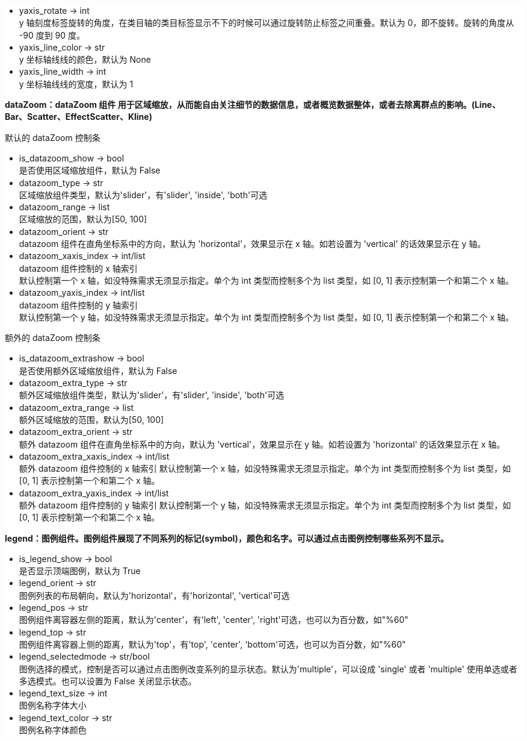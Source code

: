 * yaxis_rotate -> int  
    y 轴刻度标签旋转的角度，在类目轴的类目标签显示不下的时候可以通过旋转防止标签之间重叠。默认为 0，即不旋转。旋转的角度从 -90 度到 90 度。
* yaxis_line_color -> str  
    y 坐标轴线线的颜色，默认为 None
* yaxis_line_width -> int  
    y 坐标轴线线的宽度，默认为 1


**dataZoom：dataZoom 组件 用于区域缩放，从而能自由关注细节的数据信息，或者概览数据整体，或者去除离群点的影响。(Line、Bar、Scatter、EffectScatter、Kline)**

默认的 dataZoom 控制条
* is_datazoom_show -> bool  
    是否使用区域缩放组件，默认为 False
* datazoom_type -> str    
    区域缩放组件类型，默认为'slider'，有'slider', 'inside', 'both'可选
* datazoom_range -> list    
    区域缩放的范围，默认为[50, 100]
* datazoom_orient -> str  
    datazoom 组件在直角坐标系中的方向，默认为 'horizontal'，效果显示在 x 轴。如若设置为 'vertical' 的话效果显示在 y 轴。
* datazoom_xaxis_index -> int/list  
    datazoom 组件控制的 x 轴索引  
    默认控制第一个 x 轴，如没特殊需求无须显示指定。单个为 int 类型而控制多个为 list 类型，如 [0, 1] 表示控制第一个和第二个 x 轴。
* datazoom_yaxis_index -> int/list  
    datazoom 组件控制的 y 轴索引  
    默认控制第一个 y 轴，如没特殊需求无须显示指定。单个为 int 类型而控制多个为 list 类型，如 [0, 1] 表示控制第一个和第二个 x 轴。

额外的 dataZoom 控制条
* is_datazoom_extrashow -> bool  
    是否使用额外区域缩放组件，默认为 False
* datazoom_extra_type -> str  
    额外区域缩放组件类型，默认为'slider'，有'slider', 'inside', 'both'可选
* datazoom_extra_range -> list  
    额外区域缩放的范围，默认为[50, 100]
* datazoom_extra_orient -> str  
    额外 datazoom 组件在直角坐标系中的方向，默认为 'vertical'，效果显示在 y 轴。如若设置为 'horizontal' 的话效果显示在 x 轴。
* datazoom_extra_xaxis_index -> int/list  
    额外 datazoom 组件控制的 x 轴索引
    默认控制第一个 x 轴，如没特殊需求无须显示指定。单个为 int 类型而控制多个为 list 类型，如 [0, 1] 表示控制第一个和第二个 x 轴。
* datazoom_extra_yaxis_index -> int/list  
    额外 datazoom 组件控制的 y 轴索引
    默认控制第一个 y 轴，如没特殊需求无须显示指定。单个为 int 类型而控制多个为 list 类型，如 [0, 1] 表示控制第一个和第二个 x 轴。


**legend：图例组件。图例组件展现了不同系列的标记(symbol)，颜色和名字。可以通过点击图例控制哪些系列不显示。**

* is_legend_show -> bool  
    是否显示顶端图例，默认为 True
* legend_orient -> str  
    图例列表的布局朝向，默认为'horizontal'，有'horizontal', 'vertical'可选
* legend_pos -> str  
    图例组件离容器左侧的距离，默认为'center'，有'left', 'center', 'right'可选，也可以为百分数，如"%60"
* legend_top -> str  
    图例组件离容器上侧的距离，默认为'top'，有'top', 'center', 'bottom'可选，也可以为百分数，如"%60"
* legend_selectedmode -> str/bool  
    图例选择的模式，控制是否可以通过点击图例改变系列的显示状态。默认为'multiple'，可以设成 'single' 或者 'multiple' 使用单选或者多选模式。也可以设置为 False 关闭显示状态。
* legend_text_size -> int  
    图例名称字体大小
* legend_text_color -> str  
    图例名称字体颜色
    